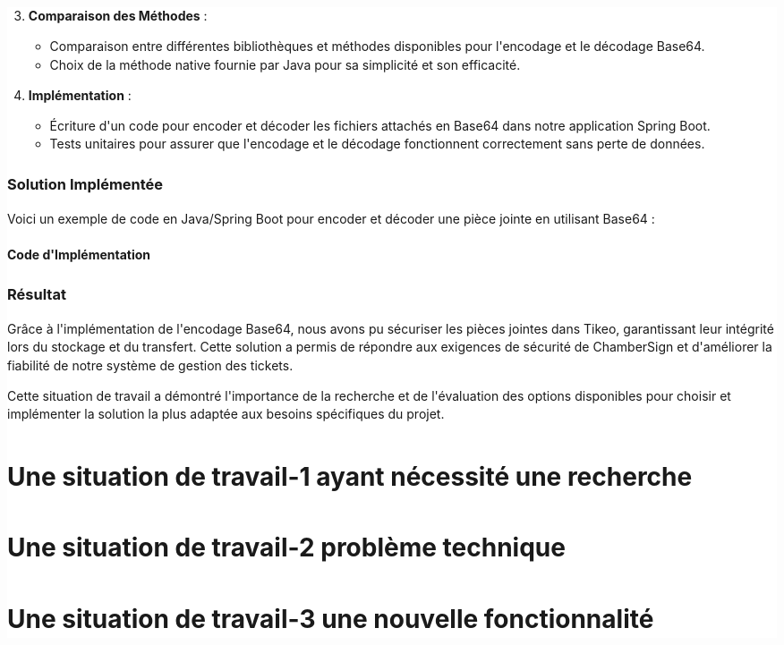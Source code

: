 3. **Comparaison des Méthodes** :
   - Comparaison entre différentes bibliothèques et méthodes disponibles pour l'encodage et le décodage Base64.
   - Choix de la méthode native fournie par Java pour sa simplicité et son efficacité.

4. **Implémentation** :
   - Écriture d'un code pour encoder et décoder les fichiers attachés en Base64 dans notre application Spring Boot.
   - Tests unitaires pour assurer que l'encodage et le décodage fonctionnent correctement sans perte de données.

### Solution Implémentée
Voici un exemple de code en Java/Spring Boot pour encoder et décoder une pièce jointe en utilisant Base64 :

#### Code d'Implémentation

```java

```

### Résultat
Grâce à l'implémentation de l'encodage Base64, nous avons pu sécuriser les pièces jointes dans Tikeo, garantissant leur intégrité lors du stockage et du transfert. Cette solution a permis de répondre aux exigences de sécurité de ChamberSign et d'améliorer la fiabilité de notre système de gestion des tickets.

Cette situation de travail a démontré l'importance de la recherche et de l'évaluation des options disponibles pour choisir et implémenter la solution la plus adaptée aux besoins spécifiques du projet.

# Une situation de travail-1 ayant nécessité une recherche
# Une situation de travail-2 problème technique
# Une situation de travail-3 une nouvelle fonctionnalité
